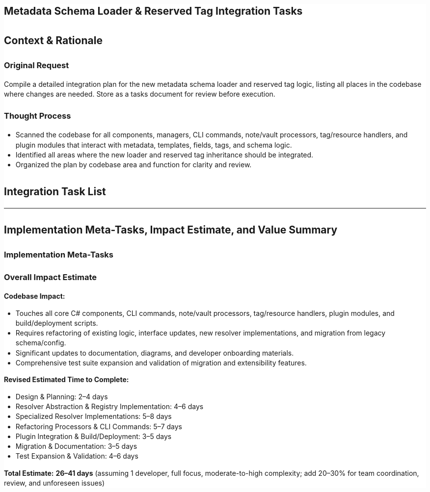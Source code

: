 
## Metadata Schema Loader & Reserved Tag Integration Tasks

## Context & Rationale

### Original Request

Compile a detailed integration plan for the new metadata schema loader and reserved tag logic, listing all places in the codebase where changes are needed. Store as a tasks document for review before execution.

### Thought Process

- Scanned the codebase for all components, managers, CLI commands, note/vault processors, tag/resource handlers, and plugin modules that interact with metadata, templates, fields, tags, and schema logic.
- Identified all areas where the new loader and reserved tag inheritance should be integrated.
- Organized the plan by codebase area and function for clarity and review.

## Integration Task List

---

## Implementation Meta-Tasks, Impact Estimate, and Value Summary

### Implementation Meta-Tasks

### Overall Impact Estimate

**Codebase Impact:**

- Touches all core C# components, CLI commands, note/vault processors, tag/resource handlers, plugin modules, and build/deployment scripts.
- Requires refactoring of existing logic, interface updates, new resolver implementations, and migration from legacy schema/config.
- Significant updates to documentation, diagrams, and developer onboarding materials.
- Comprehensive test suite expansion and validation of migration and extensibility features.

**Revised Estimated Time to Complete:**

- Design & Planning: 2–4 days
- Resolver Abstraction & Registry Implementation: 4–6 days
- Specialized Resolver Implementations: 5–8 days
- Refactoring Processors & CLI Commands: 5–7 days
- Plugin Integration & Build/Deployment: 3–5 days
- Migration & Documentation: 3–5 days
- Test Expansion & Validation: 4–6 days

**Total Estimate:**
**26–41 days** (assuming 1 developer, full focus, moderate-to-high complexity; add 20–30% for team coordination, review, and unforeseen issues)
